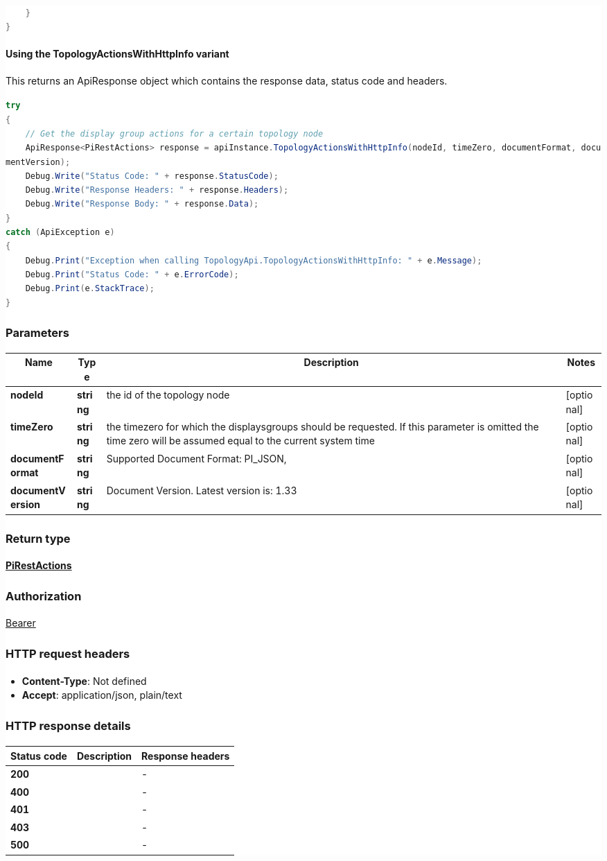 ```csharp
    }
}
```

#### Using the TopologyActionsWithHttpInfo variant
This returns an ApiResponse object which contains the response data, status code and headers.

```csharp
try
{
    // Get the display group actions for a certain topology node
    ApiResponse<PiRestActions> response = apiInstance.TopologyActionsWithHttpInfo(nodeId, timeZero, documentFormat, documentVersion);
    Debug.Write("Status Code: " + response.StatusCode);
    Debug.Write("Response Headers: " + response.Headers);
    Debug.Write("Response Body: " + response.Data);
}
catch (ApiException e)
{
    Debug.Print("Exception when calling TopologyApi.TopologyActionsWithHttpInfo: " + e.Message);
    Debug.Print("Status Code: " + e.ErrorCode);
    Debug.Print(e.StackTrace);
}
```

### Parameters

| Name | Type | Description | Notes |
|------|------|-------------|-------|
| **nodeId** | **string** | the id of the topology node | [optional]  |
| **timeZero** | **string** | the timezero for which the displaysgroups should be requested. If this parameter is omitted the time zero will be assumed equal to the current system time | [optional]  |
| **documentFormat** | **string** | Supported Document Format: PI_JSON,  | [optional]  |
| **documentVersion** | **string** | Document Version. Latest version is: 1.33 | [optional]  |

### Return type

[**PiRestActions**](PiRestActions.md)

### Authorization

[Bearer](../README.md#Bearer)

### HTTP request headers

 - **Content-Type**: Not defined
 - **Accept**: application/json, plain/text


### HTTP response details
| Status code | Description | Response headers |
|-------------|-------------|------------------|
| **200** |  |  -  |
| **400** |  |  -  |
| **401** |  |  -  |
| **403** |  |  -  |
| **500** |  |  -  |
